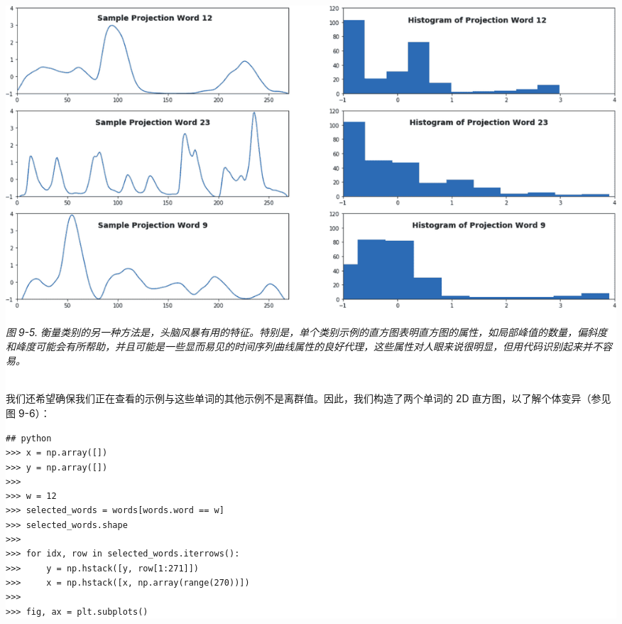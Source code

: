 ![](img/ptsa_0905.png)

###### 图 9-5\. 衡量类别的另一种方法是，头脑风暴有用的特征。特别是，单个类别示例的直方图表明直方图的属性，如局部峰值的数量，偏斜度和峰度可能会有所帮助，并且可能是一些显而易见的时间序列曲线属性的良好代理，这些属性对人眼来说很明显，但用代码识别起来并不容易。

我们还希望确保我们正在查看的示例与这些单词的其他示例不是离群值。因此，我们构造了两个单词的 2D 直方图，以了解个体变异（参见图 9-6）：

```
## python
>>> x = np.array([])
>>> y = np.array([])
>>> 
>>> w = 12
>>> selected_words = words[words.word == w]
>>> selected_words.shape
>>> 
>>> for idx, row in selected_words.iterrows():
>>>     y = np.hstack([y, row[1:271]])
>>>     x = np.hstack([x, np.array(range(270))])
>>>     
>>> fig, ax = plt.subplots()

```
